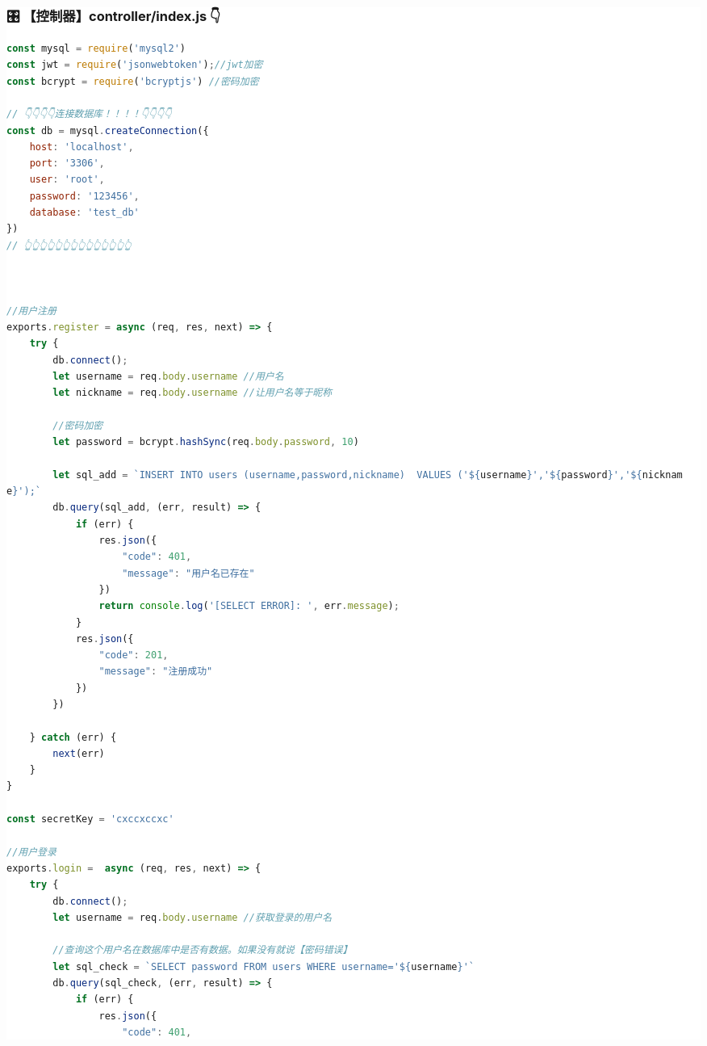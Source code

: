### 🎛️ 【控制器】controller/index.js 👇
```js
const mysql = require('mysql2')
const jwt = require('jsonwebtoken');//jwt加密
const bcrypt = require('bcryptjs') //密码加密

// 👇👇👇👇连接数据库！！！！👇👇👇👇
const db = mysql.createConnection({
    host: 'localhost',
    port: '3306',
    user: 'root',
    password: '123456',
    database: 'test_db'
})
// 👆👆👆👆👆👆👆👆👆👆👆👆👆👆



//用户注册
exports.register = async (req, res, next) => {
    try {
        db.connect();
        let username = req.body.username //用户名
        let nickname = req.body.username //让用户名等于昵称

        //密码加密
        let password = bcrypt.hashSync(req.body.password, 10)

        let sql_add = `INSERT INTO users (username,password,nickname)  VALUES ('${username}','${password}','${nickname}');`
        db.query(sql_add, (err, result) => {
            if (err) {
                res.json({
                    "code": 401,
                    "message": "用户名已存在"
                })
                return console.log('[SELECT ERROR]: ', err.message);
            }
            res.json({
                "code": 201,
                "message": "注册成功"
            })
        })

    } catch (err) {
        next(err)
    }
}

const secretKey = 'cxccxccxc'

//用户登录
exports.login =  async (req, res, next) => {
    try {
        db.connect();
        let username = req.body.username //获取登录的用户名

        //查询这个用户名在数据库中是否有数据。如果没有就说【密码错误】
        let sql_check = `SELECT password FROM users WHERE username='${username}'`
        db.query(sql_check, (err, result) => {
            if (err) {
                res.json({
                    "code": 401,
```